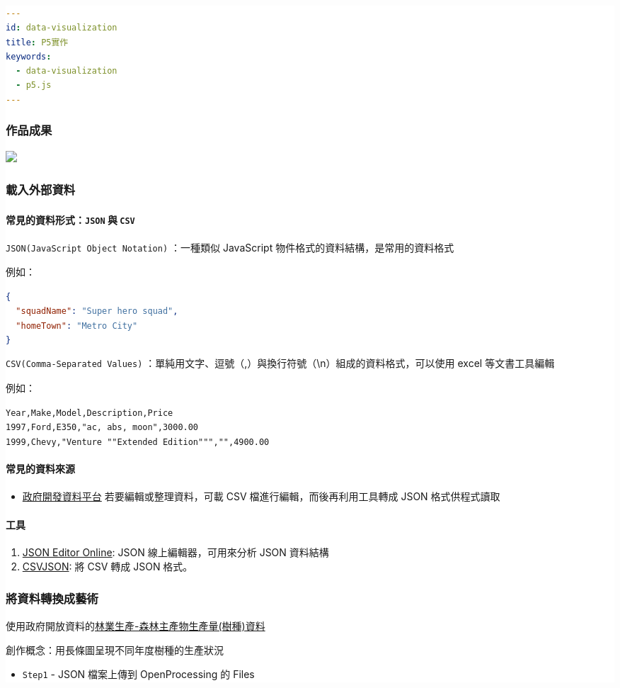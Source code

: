 ```yaml
---
id: data-visualization
title: P5實作
keywords:
  - data-visualization
  - p5.js
---
```


### 作品成果

![](https://i.imgur.com/kZtUFAf.gif)

### 載入外部資料

#### 常見的資料形式：`JSON` 與 `CSV`

`JSON(JavaScript Object Notation)` ：一種類似 JavaScript 物件格式的資料結構，是常用的資料格式

例如：

```json
{
  "squadName": "Super hero squad",
  "homeTown": "Metro City"
}
```

`CSV(Comma-Separated Values)` ：單純用文字、逗號（,）與換行符號（\n）組成的資料格式，可以使用 excel 等文書工具編輯

例如：

```csv
Year,Make,Model,Description,Price
1997,Ford,E350,"ac, abs, moon",3000.00
1999,Chevy,"Venture ""Extended Edition""","",4900.00
```

#### 常見的資料來源

- [政府開發資料平台](https://data.gov.tw/)
  若要編輯或整理資料，可載 CSV 檔進行編輯，而後再利用工具轉成 JSON 格式供程式讀取

#### 工具

1.  [JSON Editor Online](https://jsoneditoronline.org/): JSON 線上編輯器，可用來分析 JSON 資料結構
2.  [CSVJSON](https://csvjson.com/): 將 CSV 轉成 JSON 格式。

### 將資料轉換成藝術

使用政府開放資料的[林業生產-森林主產物生產量(樹種)資料](https://data.gov.tw/dataset/40267)

創作概念：用長條圖呈現不同年度樹種的生產狀況

- `Step1` - JSON 檔案上傳到 OpenProcessing 的 Files
